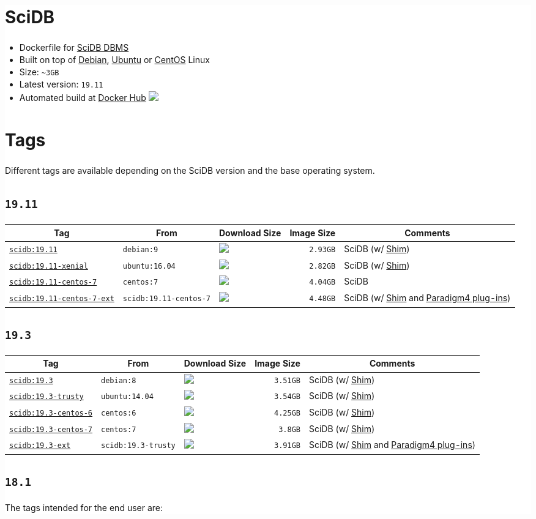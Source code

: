 # SciDB

   * Dockerfile for [SciDB DBMS](http://www.paradigm4.com/)
   * Built on top of [Debian](https://www.debian.org/),
     [Ubuntu](https://www.ubntu.com/) or
     [CentOS](https://www.centos.org/) Linux
   * Size: `~3GB`
   * Latest version: `19.11`
   * Automated build at
     [Docker Hub](https://hub.docker.com/r/rvernica/scidb/)
     [![](https://images.microbadger.com/badges/version/rvernica/scidb.svg)](https://microbadger.com/images/rvernica/scidb)


# Tags

Different tags are available depending on the SciDB version and the
base operating system.


## `19.11`

| Tag | From | Download Size | Image Size | Comments |
| --- | ---  | ---           | ---:       | ---      |
| [`scidb:19.11`](https://github.com/rvernica/docker-library/blob/master/scidb/19.11/Dockerfile)                           | `debian:9`             | [![](https://images.microbadger.com/badges/image/rvernica/scidb:19.11.svg)](https://microbadger.com/images/rvernica/scidb:19.11)                           | `2.93GB` | SciDB (w/ [Shim](https://github.com/Paradigm4/shim))
| [`scidb:19.11-xenial`](https://github.com/rvernica/docker-library/blob/master/scidb/19.11/Dockerfile.xenial)             | `ubuntu:16.04`         | [![](https://images.microbadger.com/badges/image/rvernica/scidb:19.11-xenial.svg)](https://microbadger.com/images/rvernica/scidb:19.11-xenial)             | `2.82GB` | SciDB (w/ [Shim](https://github.com/Paradigm4/shim))
| [`scidb:19.11-centos-7`](https://github.com/rvernica/docker-library/blob/master/scidb/19.11/Dockerfile.centos-7)         | `centos:7`             | [![](https://images.microbadger.com/badges/image/rvernica/scidb:19.11-centos-7.svg)](https://microbadger.com/images/rvernica/scidb:19.11-centos-7)         | `4.04GB` | SciDB
| [`scidb:19.11-centos-7-ext`](https://github.com/rvernica/docker-library/blob/master/scidb/19.11/Dockerfile.centos-7-ext) | `scidb:19.11-centos-7` | [![](https://images.microbadger.com/badges/image/rvernica/scidb:19.11-centos-7-ext.svg)](https://microbadger.com/images/rvernica/scidb:19.11-centos-7-ext) | `4.48GB` | SciDB (w/ [Shim](https://github.com/Paradigm4/shim) and [Paradigm4 plug-ins](#paradigm4-plug-ins))


## `19.3`

| Tag | From | Download Size | Image Size | Comments |
| --- | ---  | ---           | ---:       | ---      |
| [`scidb:19.3`](https://github.com/rvernica/docker-library/blob/master/scidb/19.3/Dockerfile)                   | `debian:8`          | [![](https://images.microbadger.com/badges/image/rvernica/scidb:19.3.svg)](https://microbadger.com/images/rvernica/scidb:19.3)                   | `3.51GB` | SciDB (w/ [Shim](https://github.com/Paradigm4/shim))
| [`scidb:19.3-trusty`](https://github.com/rvernica/docker-library/blob/master/scidb/19.3/Dockerfile.trusty)     | `ubuntu:14.04`      | [![](https://images.microbadger.com/badges/image/rvernica/scidb:19.3-trusty.svg)](https://microbadger.com/images/rvernica/scidb:19.3-trusty)     | `3.54GB` | SciDB (w/ [Shim](https://github.com/Paradigm4/shim))
| [`scidb:19.3-centos-6`](https://github.com/rvernica/docker-library/blob/master/scidb/19.3/Dockerfile.centos-6) | `centos:6`          | [![](https://images.microbadger.com/badges/image/rvernica/scidb:19.3-centos-6.svg)](https://microbadger.com/images/rvernica/scidb:19.3-centos-6) | `4.25GB` | SciDB (w/ [Shim](https://github.com/Paradigm4/shim))
| [`scidb:19.3-centos-7`](https://github.com/rvernica/docker-library/blob/master/scidb/19.3/Dockerfile.centos-7) | `centos:7`          | [![](https://images.microbadger.com/badges/image/rvernica/scidb:19.3-centos-7.svg)](https://microbadger.com/images/rvernica/scidb:19.3-centos-7) | `3.8GB`  | SciDB (w/ [Shim](https://github.com/Paradigm4/shim))
| [`scidb:19.3-ext`](https://github.com/rvernica/docker-library/blob/master/scidb/19.3/Dockerfile.ext)           | `scidb:19.3-trusty` | [![](https://images.microbadger.com/badges/image/rvernica/scidb:19.3-ext.svg)](https://microbadger.com/images/rvernica/scidb:19.3-ext)           | `3.91GB` | SciDB (w/ [Shim](https://github.com/Paradigm4/shim) and [Paradigm4 plug-ins](#paradigm4-plug-ins))


## `18.1`

The tags intended for the end user are:
